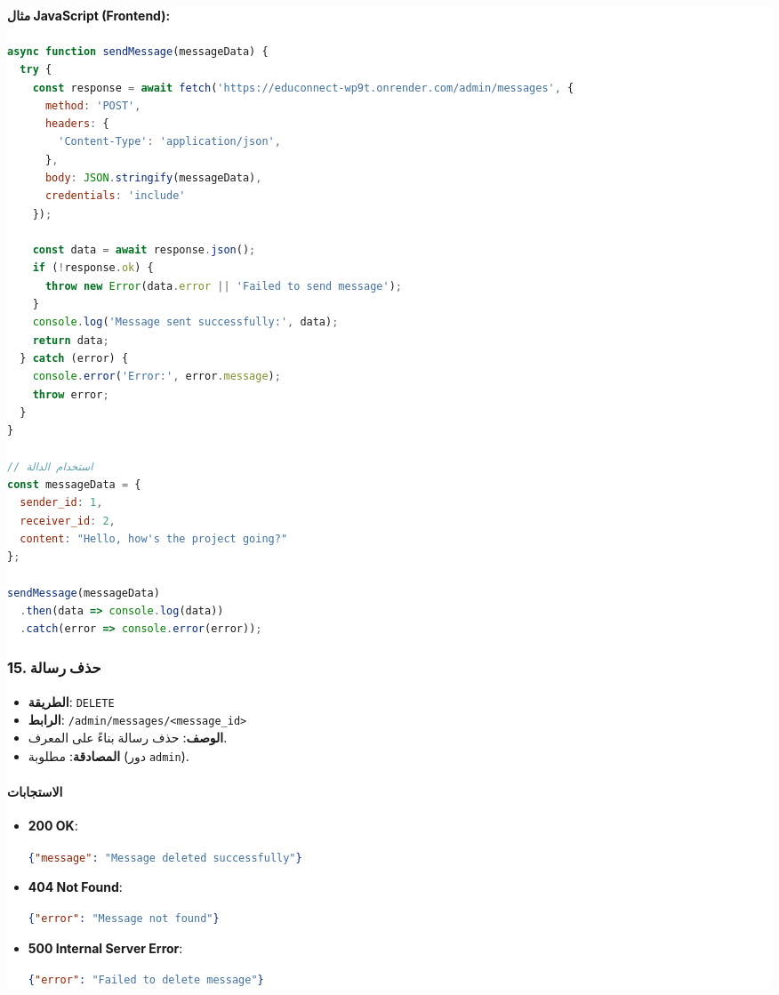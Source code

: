#### مثال JavaScript (Frontend):
```javascript
async function sendMessage(messageData) {
  try {
    const response = await fetch('https://educonnect-wp9t.onrender.com/admin/messages', {
      method: 'POST',
      headers: {
        'Content-Type': 'application/json',
      },
      body: JSON.stringify(messageData),
      credentials: 'include'
    });

    const data = await response.json();
    if (!response.ok) {
      throw new Error(data.error || 'Failed to send message');
    }
    console.log('Message sent successfully:', data);
    return data;
  } catch (error) {
    console.error('Error:', error.message);
    throw error;
  }
}

// استخدام الدالة
const messageData = {
  sender_id: 1,
  receiver_id: 2,
  content: "Hello, how's the project going?"
};

sendMessage(messageData)
  .then(data => console.log(data))
  .catch(error => console.error(error));
```

### 15. حذف رسالة
- **الطريقة**: `DELETE`
- **الرابط**: `/admin/messages/<message_id>`
- **الوصف**: حذف رسالة بناءً على المعرف.
- **المصادقة**: مطلوبة (دور `admin`).

#### الاستجابات
- **200 OK**:
  ```json
  {"message": "Message deleted successfully"}
  ```
- **404 Not Found**:
  ```json
  {"error": "Message not found"}
  ```
- **500 Internal Server Error**:
  ```json
  {"error": "Failed to delete message"}
  ```
